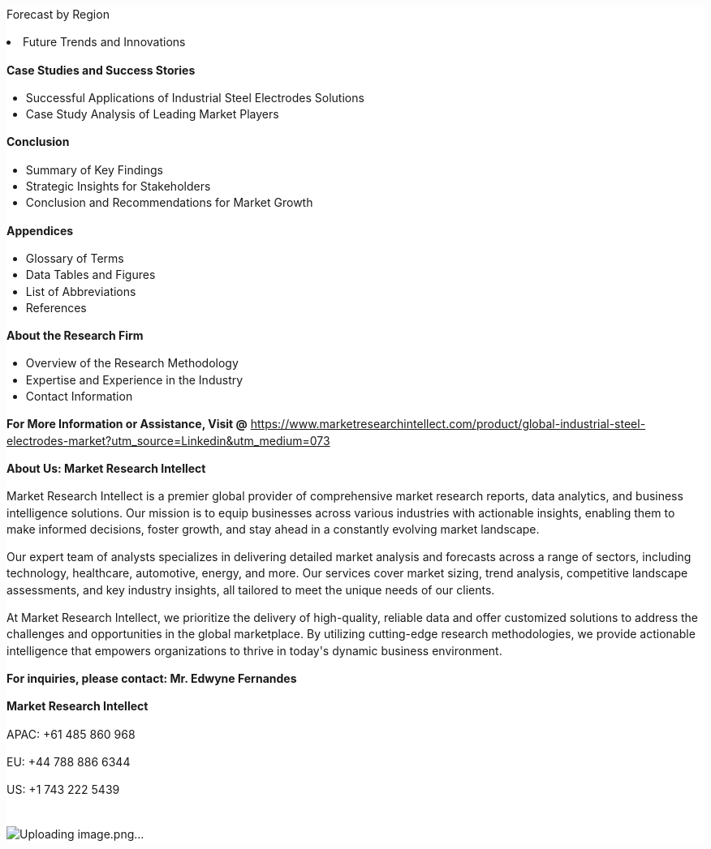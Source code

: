 Forecast by Region</li><li>Future Trends and Innovations</li></ul><p><strong>Case Studies and Success Stories</strong></p><ul><li>Successful Applications of Industrial Steel Electrodes Solutions</li><li>Case Study Analysis of Leading Market Players</li></ul><p><strong>Conclusion</strong></p><ul><li>Summary of Key Findings</li><li>Strategic Insights for Stakeholders</li><li>Conclusion and Recommendations for Market Growth</li></ul><p><strong>Appendices</strong></p><ul><li>Glossary of Terms</li><li>Data Tables and Figures</li><li>List of Abbreviations</li><li>References</li></ul><p><strong>About the Research Firm</strong></p><ul><li>Overview of the Research Methodology</li><li>Expertise and Experience in the Industry</li><li>Contact Information</li></ul></div><div class="article-main__content" data-test-id="publishing-text-block"><p><span class="font-[700]"><strong>For More Information or Assistance, Visit @</strong>&nbsp;<a href="https://www.marketresearchintellect.com/product/global-industrial-steel-electrodes-market?utm_source=Linkedin&utm_medium=073">https://www.marketresearchintellect.com/product/global-industrial-steel-electrodes-market?utm_source=Linkedin&utm_medium=073</a></span></p><p><strong>About Us: Market Research Intellect</strong></p><p>Market Research Intellect is a premier global provider of comprehensive market research reports, data analytics, and business intelligence solutions. Our mission is to equip businesses across various industries with actionable insights, enabling them to make informed decisions, foster growth, and stay ahead in a constantly evolving market landscape.</p><p>Our expert team of analysts specializes in delivering detailed market analysis and forecasts across a range of sectors, including technology, healthcare, automotive, energy, and more. Our services cover market sizing, trend analysis, competitive landscape assessments, and key industry insights, all tailored to meet the unique needs of our clients.</p><p>At Market Research Intellect, we prioritize the delivery of high-quality, reliable data and offer customized solutions to address the challenges and opportunities in the global marketplace. By utilizing cutting-edge research methodologies, we provide actionable intelligence that empowers organizations to thrive in today's dynamic business environment.</p><p><strong>For inquiries, please contact: Mr. Edwyne Fernandes</strong></p><p><strong>Market Research Intellect</strong></p><p>APAC: +61 485 860 968</p><p>EU: +44 788 886 6344</p><p>US: +1 743 222 5439</p></div><div class="article-main__content" data-test-id="publishing-text-block">&nbsp;</div>
![Uploading image.png…]()

